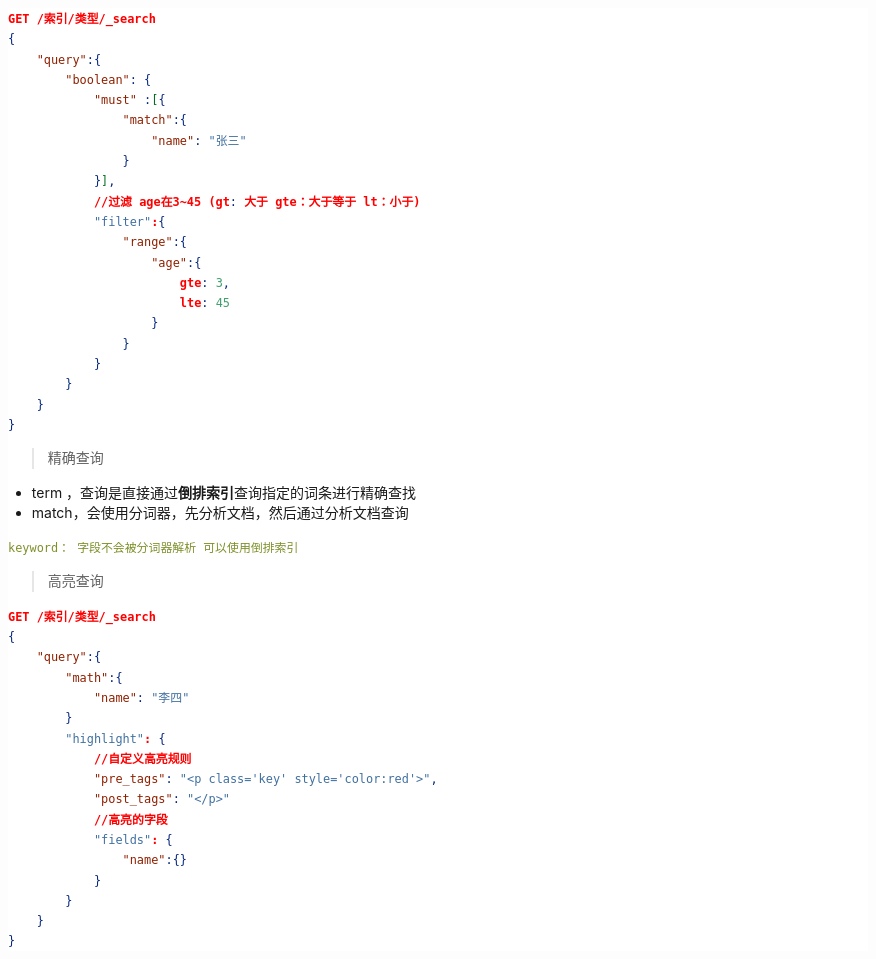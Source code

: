 ```json
GET /索引/类型/_search
{
	"query":{
		"boolean": { 
			"must" :[{
				"match":{
					"name": "张三"
				}
			}],
			//过滤 age在3~45 (gt: 大于 gte：大于等于 lt：小于)
 			"filter":{
				"range":{
					"age":{
						gte: 3,
						lte: 45
					}
				}
			}
		}
	}
}
```

> 精确查询

- term ，查询是直接通过**倒排索引**查询指定的词条进行精确查找
- match，会使用分词器，先分析文档，然后通过分析文档查询

```yaml
keyword： 字段不会被分词器解析 可以使用倒排索引
```

> 高亮查询

```json
GET /索引/类型/_search
{
	"query":{
		"math":{
			"name": "李四"
		}
		"highlight": {
        	//自定义高亮规则
        	"pre_tags": "<p class='key' style='color:red'>",
        	"post_tags": "</p>"
        	//高亮的字段
			"fields": {
				"name":{}
			}
		}
	}
}
```
